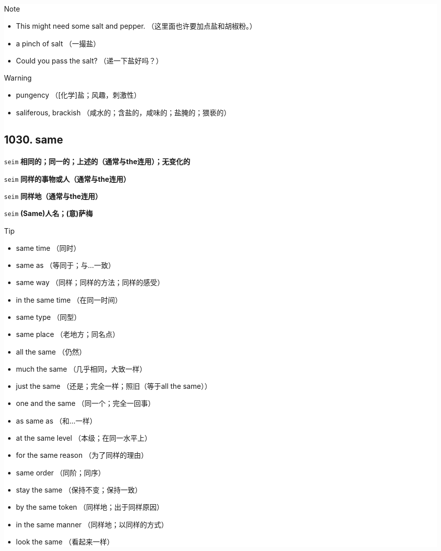 >

> [!NOTE]
>
> - This might need some salt and pepper. （这里面也许要加点盐和胡椒粉。）
>
> - a pinch of salt （一撮盐）
>
> - Could you pass the salt? （递一下盐好吗？）
>

> [!WARNING]
>
> - pungency （[化学]盐；风趣，刺激性）
>
> - saliferous, brackish （咸水的；含盐的，咸味的；盐腌的；猥亵的）
>

## 1030. same

`seim`  **相同的；同一的；上述的（通常与the连用）；无变化的**

`seim`  **同样的事物或人（通常与the连用）**

`seim`  **同样地（通常与the连用）**

`seim`  **(Same)人名；(意)萨梅**

> [!TIP]
>
> - same time （同时）
>
> - same as （等同于；与…一致）
>
> - same way （同样；同样的方法；同样的感受）
>
> - in the same time （在同一时间）
>
> - same type （同型）
>
> - same place （老地方；同名点）
>
> - all the same （仍然）
>
> - much the same （几乎相同，大致一样）
>
> - just the same （还是；完全一样；照旧（等于all the same））
>
> - one and the same （同一个；完全一回事）
>
> - as same as （和…一样）
>
> - at the same level （本级；在同一水平上）
>
> - for the same reason （为了同样的理由）
>
> - same order （同阶；同序）
>
> - stay the same （保持不变；保持一致）
>
> - by the same token （同样地；出于同样原因）
>
> - in the same manner （同样地；以同样的方式）
>
> - look the same （看起来一样）
>